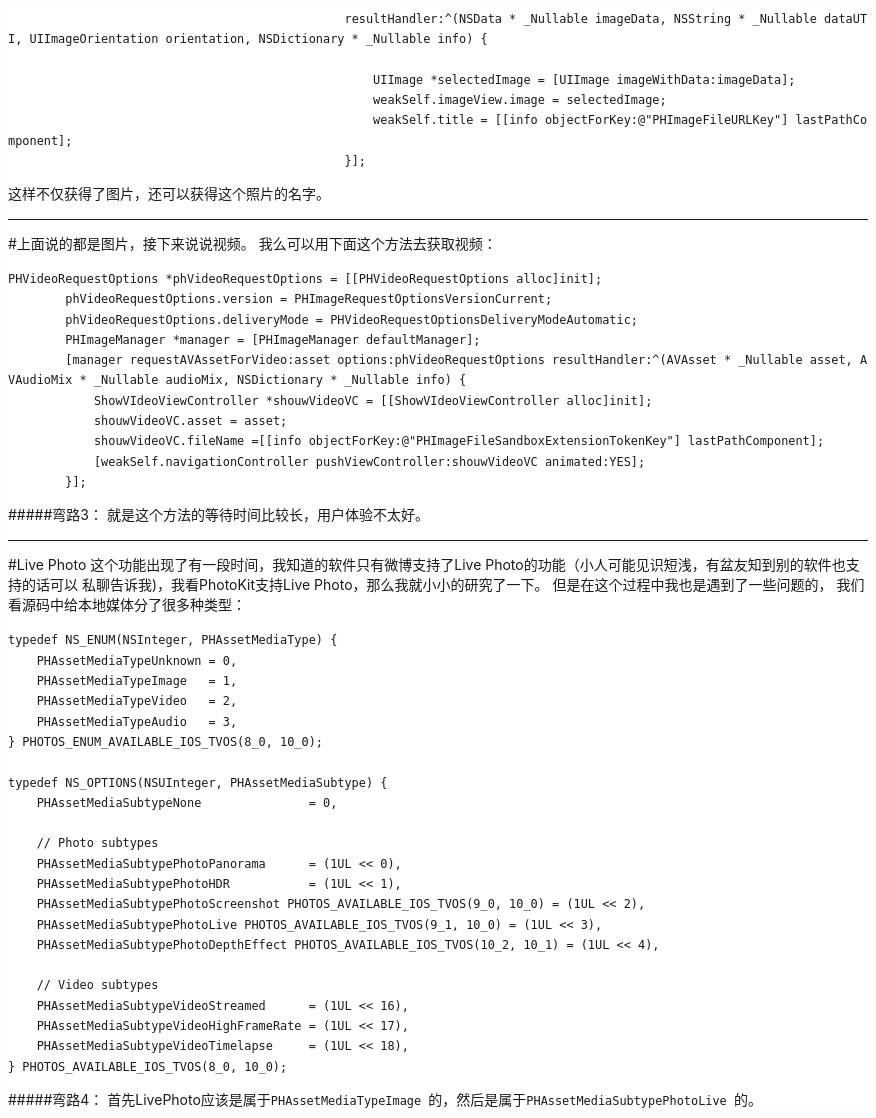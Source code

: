 ```objc
                                               resultHandler:^(NSData * _Nullable imageData, NSString * _Nullable dataUTI, UIImageOrientation orientation, NSDictionary * _Nullable info) {
                                                   
                                                   UIImage *selectedImage = [UIImage imageWithData:imageData];
                                                   weakSelf.imageView.image = selectedImage;
                                                   weakSelf.title = [[info objectForKey:@"PHImageFileURLKey"] lastPathComponent];
                                               }];
```
这样不仅获得了图片，还可以获得这个照片的名字。
***
#上面说的都是图片，接下来说说视频。
我么可以用下面这个方法去获取视频：
```objc
PHVideoRequestOptions *phVideoRequestOptions = [[PHVideoRequestOptions alloc]init];
        phVideoRequestOptions.version = PHImageRequestOptionsVersionCurrent;
        phVideoRequestOptions.deliveryMode = PHVideoRequestOptionsDeliveryModeAutomatic;
        PHImageManager *manager = [PHImageManager defaultManager];
        [manager requestAVAssetForVideo:asset options:phVideoRequestOptions resultHandler:^(AVAsset * _Nullable asset, AVAudioMix * _Nullable audioMix, NSDictionary * _Nullable info) {
            ShowVIdeoViewController *shouwVideoVC = [[ShowVIdeoViewController alloc]init];
            shouwVideoVC.asset = asset;
            shouwVideoVC.fileName =[[info objectForKey:@"PHImageFileSandboxExtensionTokenKey"] lastPathComponent];
            [weakSelf.navigationController pushViewController:shouwVideoVC animated:YES];
        }];
```
#####弯路3：
就是这个方法的等待时间比较长，用户体验不太好。
***
#Live Photo
这个功能出现了有一段时间，我知道的软件只有微博支持了Live Photo的功能（小人可能见识短浅，有盆友知到别的软件也支持的话可以 私聊告诉我)，我看PhotoKit支持Live Photo，那么我就小小的研究了一下。
但是在这个过程中我也是遇到了一些问题的，
我们看源码中给本地媒体分了很多种类型：
```objc
typedef NS_ENUM(NSInteger, PHAssetMediaType) {
    PHAssetMediaTypeUnknown = 0,
    PHAssetMediaTypeImage   = 1,
    PHAssetMediaTypeVideo   = 2,
    PHAssetMediaTypeAudio   = 3,
} PHOTOS_ENUM_AVAILABLE_IOS_TVOS(8_0, 10_0);

typedef NS_OPTIONS(NSUInteger, PHAssetMediaSubtype) {
    PHAssetMediaSubtypeNone               = 0,
    
    // Photo subtypes
    PHAssetMediaSubtypePhotoPanorama      = (1UL << 0),
    PHAssetMediaSubtypePhotoHDR           = (1UL << 1),
    PHAssetMediaSubtypePhotoScreenshot PHOTOS_AVAILABLE_IOS_TVOS(9_0, 10_0) = (1UL << 2),
    PHAssetMediaSubtypePhotoLive PHOTOS_AVAILABLE_IOS_TVOS(9_1, 10_0) = (1UL << 3),
    PHAssetMediaSubtypePhotoDepthEffect PHOTOS_AVAILABLE_IOS_TVOS(10_2, 10_1) = (1UL << 4),

    // Video subtypes
    PHAssetMediaSubtypeVideoStreamed      = (1UL << 16),
    PHAssetMediaSubtypeVideoHighFrameRate = (1UL << 17),
    PHAssetMediaSubtypeVideoTimelapse     = (1UL << 18),
} PHOTOS_AVAILABLE_IOS_TVOS(8_0, 10_0);
```
#####弯路4：
首先LivePhoto应该是属于`PHAssetMediaTypeImage `的，然后是属于`PHAssetMediaSubtypePhotoLive `的。
